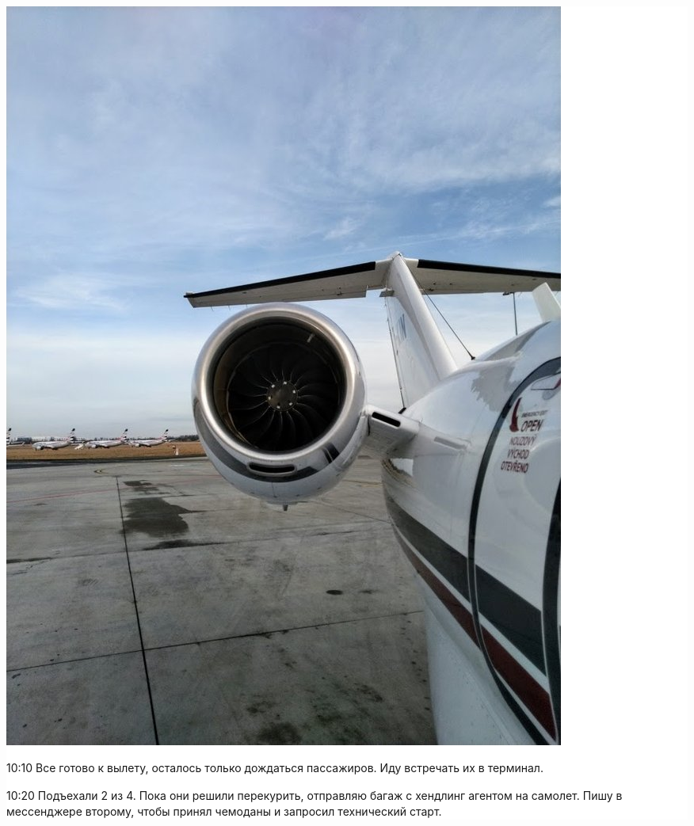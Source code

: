 ![](4.jpeg)

10:10 Все готово к вылету, осталось только дождаться пассажиров. Иду встречать их в терминал.

10:20 Подъехали 2 из 4. Пока они решили перекурить, отправляю багаж с хендлинг агентом на самолет. Пишу в мессенджере второму, чтобы принял чемоданы и запросил технический старт.

